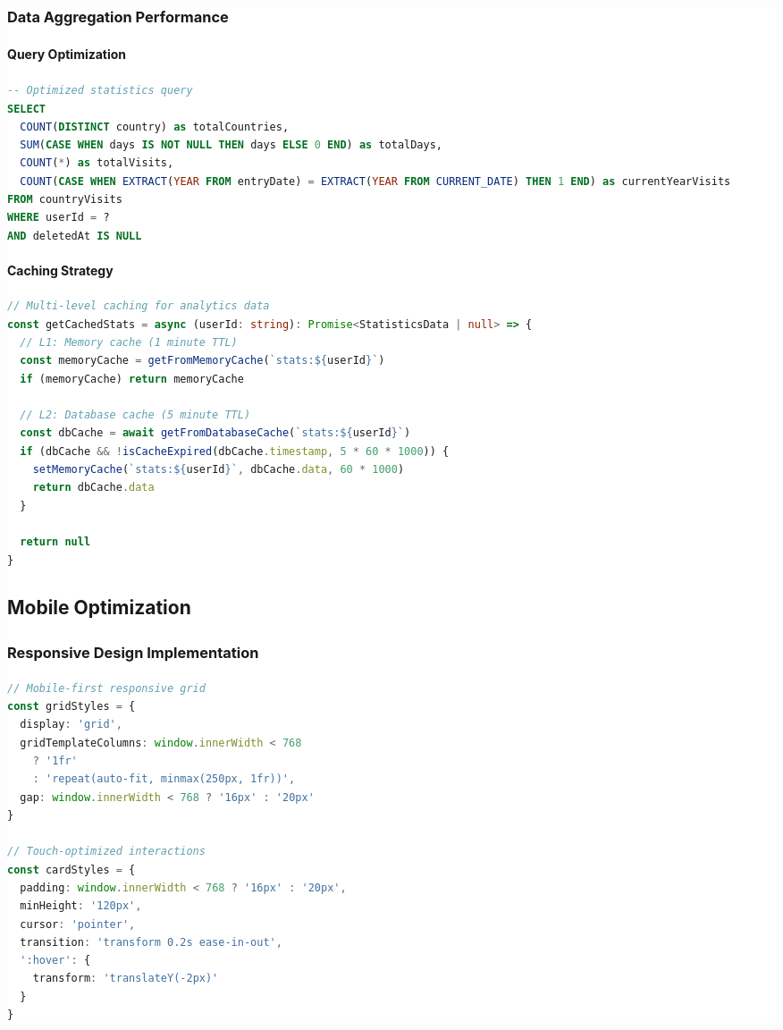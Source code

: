 ### Data Aggregation Performance

#### Query Optimization
```sql
-- Optimized statistics query
SELECT 
  COUNT(DISTINCT country) as totalCountries,
  SUM(CASE WHEN days IS NOT NULL THEN days ELSE 0 END) as totalDays,
  COUNT(*) as totalVisits,
  COUNT(CASE WHEN EXTRACT(YEAR FROM entryDate) = EXTRACT(YEAR FROM CURRENT_DATE) THEN 1 END) as currentYearVisits
FROM countryVisits 
WHERE userId = ? 
AND deletedAt IS NULL
```

#### Caching Strategy
```typescript
// Multi-level caching for analytics data
const getCachedStats = async (userId: string): Promise<StatisticsData | null> => {
  // L1: Memory cache (1 minute TTL)
  const memoryCache = getFromMemoryCache(`stats:${userId}`)
  if (memoryCache) return memoryCache
  
  // L2: Database cache (5 minute TTL)
  const dbCache = await getFromDatabaseCache(`stats:${userId}`)
  if (dbCache && !isCacheExpired(dbCache.timestamp, 5 * 60 * 1000)) {
    setMemoryCache(`stats:${userId}`, dbCache.data, 60 * 1000)
    return dbCache.data
  }
  
  return null
}
```

## Mobile Optimization

### Responsive Design Implementation
```typescript
// Mobile-first responsive grid
const gridStyles = {
  display: 'grid',
  gridTemplateColumns: window.innerWidth < 768 
    ? '1fr' 
    : 'repeat(auto-fit, minmax(250px, 1fr))',
  gap: window.innerWidth < 768 ? '16px' : '20px'
}

// Touch-optimized interactions
const cardStyles = {
  padding: window.innerWidth < 768 ? '16px' : '20px',
  minHeight: '120px',
  cursor: 'pointer',
  transition: 'transform 0.2s ease-in-out',
  ':hover': {
    transform: 'translateY(-2px)'
  }
}
```
